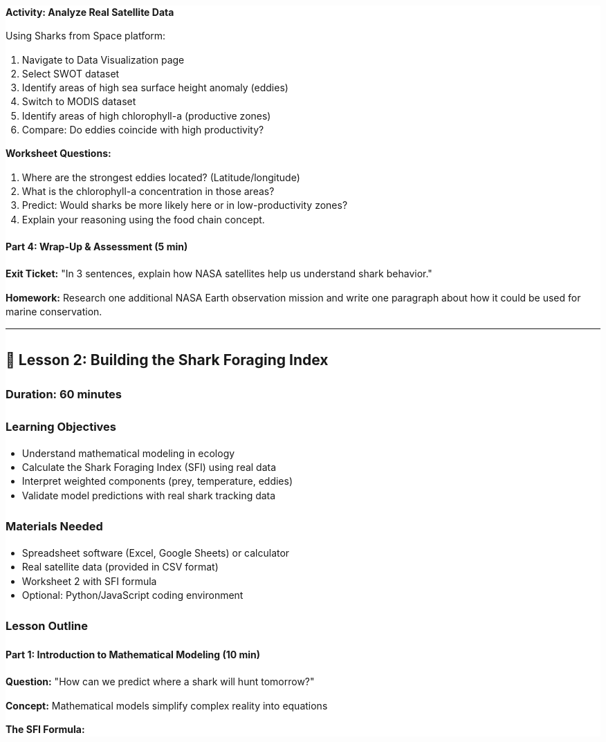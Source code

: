 **Activity: Analyze Real Satellite Data**

Using Sharks from Space platform:

1. Navigate to Data Visualization page
2. Select SWOT dataset
3. Identify areas of high sea surface height anomaly (eddies)
4. Switch to MODIS dataset
5. Identify areas of high chlorophyll-a (productive zones)
6. Compare: Do eddies coincide with high productivity?

**Worksheet Questions:**

1. Where are the strongest eddies located? (Latitude/longitude)
2. What is the chlorophyll-a concentration in those areas?
3. Predict: Would sharks be more likely here or in low-productivity zones?
4. Explain your reasoning using the food chain concept.

#### Part 4: Wrap-Up & Assessment (5 min)

**Exit Ticket:** "In 3 sentences, explain how NASA satellites help us understand shark behavior."

**Homework:** Research one additional NASA Earth observation mission and write one paragraph about how it could be used for marine conservation.

---

## 📖 Lesson 2: Building the Shark Foraging Index

### Duration: 60 minutes

### Learning Objectives

- Understand mathematical modeling in ecology
- Calculate the Shark Foraging Index (SFI) using real data
- Interpret weighted components (prey, temperature, eddies)
- Validate model predictions with real shark tracking data

### Materials Needed

- Spreadsheet software (Excel, Google Sheets) or calculator
- Real satellite data (provided in CSV format)
- Worksheet 2 with SFI formula
- Optional: Python/JavaScript coding environment

### Lesson Outline

#### Part 1: Introduction to Mathematical Modeling (10 min)

**Question:** "How can we predict where a shark will hunt tomorrow?"

**Concept:** Mathematical models simplify complex reality into equations

**The SFI Formula:**
